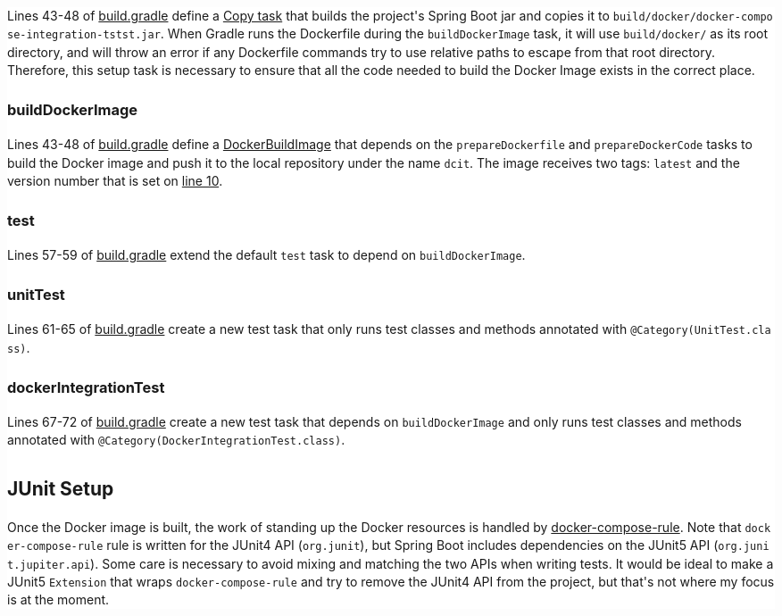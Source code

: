 Lines 43-48 of [build.gradle](build.gradle#L43) define a
[Copy task](https://docs.gradle.org/current/dsl/org.gradle.api.tasks.Copy.html) that builds the project's Spring Boot
jar and copies it to `build/docker/docker-compose-integration-tstst.jar`. When Gradle runs the Dockerfile during the
`buildDockerImage` task, it will use `build/docker/` as its root directory, and will throw an error if any Dockerfile
commands try to use relative paths to escape from that root directory. Therefore, this setup task is necessary to ensure
that all the code needed to build the Docker Image exists in the correct place.

### buildDockerImage

Lines 43-48 of [build.gradle](build.gradle#L43) define a
[DockerBuildImage](https://bmuschko.github.io/gradle-docker-plugin/api/com/bmuschko/gradle/docker/tasks/image/DockerBuildImage.html)
that depends on the `prepareDockerfile` and `prepareDockerCode` tasks to build the Docker image and push it to the local
repository under the name `dcit`. The image receives two tags: `latest` and the version number that is set on
[line 10](build.gradle#L10).

### test

Lines 57-59 of [build.gradle](build.gradle#L57) extend the default `test` task to depend on `buildDockerImage`.

### unitTest

Lines 61-65 of [build.gradle](build.gradle#L61) create a new test task that only runs test classes and methods annotated
with `@Category(UnitTest.class)`.

### dockerIntegrationTest

Lines 67-72 of [build.gradle](build.gradle#67) create a new test task that depends on `buildDockerImage` and only runs
test classes and methods annotated with `@Category(DockerIntegrationTest.class)`.

## JUnit Setup

Once the Docker image is built, the work of standing up the Docker resources is handled by
[docker-compose-rule](https://github.com/palantir/docker-compose-rule). Note that `docker-compose-rule` rule is written
for the JUnit4 API (`org.junit`), but Spring Boot includes dependencies on the JUnit5 API (`org.junit.jupiter.api`).
Some care is necessary to avoid mixing and matching the two APIs when writing tests. It would be ideal to make a
JUnit5 `Extension` that wraps `docker-compose-rule` and try to remove the JUnit4 API from the project, but that's not
where my focus is at the moment.
